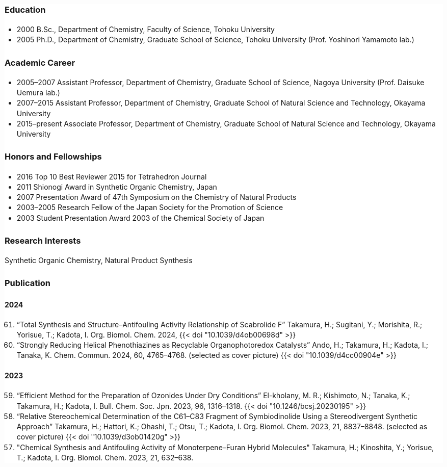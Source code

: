
### Education
* 2000  B.Sc., Department of Chemistry, Faculty of Science, Tohoku University
* 2005  Ph.D., Department of Chemistry, Graduate School of Science, Tohoku University (Prof. Yoshinori Yamamoto lab.)

### Academic Career
* 2005–2007  Assistant Professor, Department of Chemistry, Graduate School of Science, Nagoya University (Prof. Daisuke Uemura lab.)
* 2007–2015  Assistant Professor, Department of Chemistry, Graduate School of Natural Science and Technology, Okayama University
* 2015–present  Associate Professor, Department of Chemistry, Graduate School of Natural Science and Technology, Okayama University

### Honors and Fellowships
* 2016  Top 10 Best Reviewer 2015 for Tetrahedron Journal
* 2011  Shionogi Award in Synthetic Organic Chemistry, Japan
* 2007  Presentation Award of 47th Symposium on the Chemistry of Natural Products
* 2003–2005  Research Fellow of the Japan Society for the Promotion of Science
* 2003  Student Presentation Award 2003 of the Chemical Society of Japan

### Research Interests
Synthetic Organic Chemistry, Natural Product Synthesis

### Publication


#### 2024

<ol>
<li value="61.">“Total Synthesis and Structure–Antifouling Activity Relationship of Scabrolide F”
Takamura, H.; Sugitani, Y.; Morishita, R.; Yorisue, T.; Kadota, I. Org. Biomol. Chem. 2024,
{{< doi "10.1039/d4ob00698d" >}}
  </li>
<li value="60."> “Strongly Reducing Helical Phenothiazines as Recyclable Organophotoredox Catalysts”
Ando, H.; Takamura, H.; Kadota, I.; Tanaka, K. Chem. Commun. 2024, 60, 4765–4768.
(selected as cover picture) {{< doi "10.1039/d4cc00904e" >}}
  </li>
</ol>

#### 2023


<ol>
<li value="59."> “Efficient Method for the Preparation of Ozonides Under Dry Conditions” El-kholany, M.
R.; Kishimoto, N.; Tanaka, K.; Takamura, H.; Kadota, I. Bull. Chem. Soc. Jpn. 2023, 96,
1316–1318. {{< doi "10.1246/bcsj.20230195" >}}
  </li>
<li value="58."> “Relative Stereochemical Determination of the C61–C83 Fragment of Symbiodinolide Using a Stereodivergent Synthetic Approach” Takamura, H.; Hattori, K.; Ohashi, T.; Otsu, T.;
Kadota, I. Org. Biomol. Chem. 2023, 21, 8837–8848. (selected as cover picture) {{< doi "10.1039/d3ob01420g" >}}
</li>
<li value="57.">"Chemical Synthesis and Antifouling Activity of Monoterpene–Furan Hybrid Molecules" Takamura, H.; Kinoshita, Y.; Yorisue, T.; Kadota, I. Org. Biomol. Chem. 2023, 21, 632–638.</li>
</ol>
